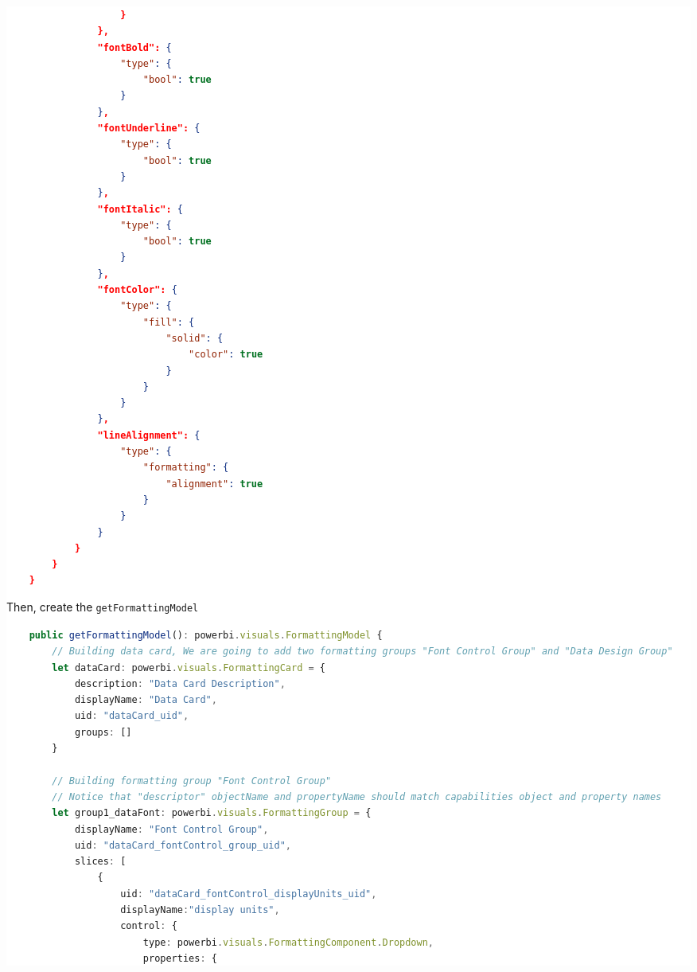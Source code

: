```json
                    }
                },
                "fontBold": {
                    "type": {
                        "bool": true
                    }
                },
                "fontUnderline": {
                    "type": {
                        "bool": true
                    }
                },
                "fontItalic": {
                    "type": {
                        "bool": true
                    }
                },
                "fontColor": {
                    "type": {
                        "fill": {
                            "solid": {
                                "color": true
                            }
                        }
                    }
                },
                "lineAlignment": {
                    "type": {
                        "formatting": {
                            "alignment": true
                        }
                    }
                }
            }
        }
    }
```

Then, create the `getFormattingModel`

```typescript
    public getFormattingModel(): powerbi.visuals.FormattingModel {
        // Building data card, We are going to add two formatting groups "Font Control Group" and "Data Design Group"
        let dataCard: powerbi.visuals.FormattingCard = {
            description: "Data Card Description",
            displayName: "Data Card",
            uid: "dataCard_uid",
            groups: []
        }

        // Building formatting group "Font Control Group"
        // Notice that "descriptor" objectName and propertyName should match capabilities object and property names
        let group1_dataFont: powerbi.visuals.FormattingGroup = {
            displayName: "Font Control Group",
            uid: "dataCard_fontControl_group_uid",
            slices: [
                {
                    uid: "dataCard_fontControl_displayUnits_uid",
                    displayName:"display units",
                    control: {
                        type: powerbi.visuals.FormattingComponent.Dropdown,
                        properties: {
```